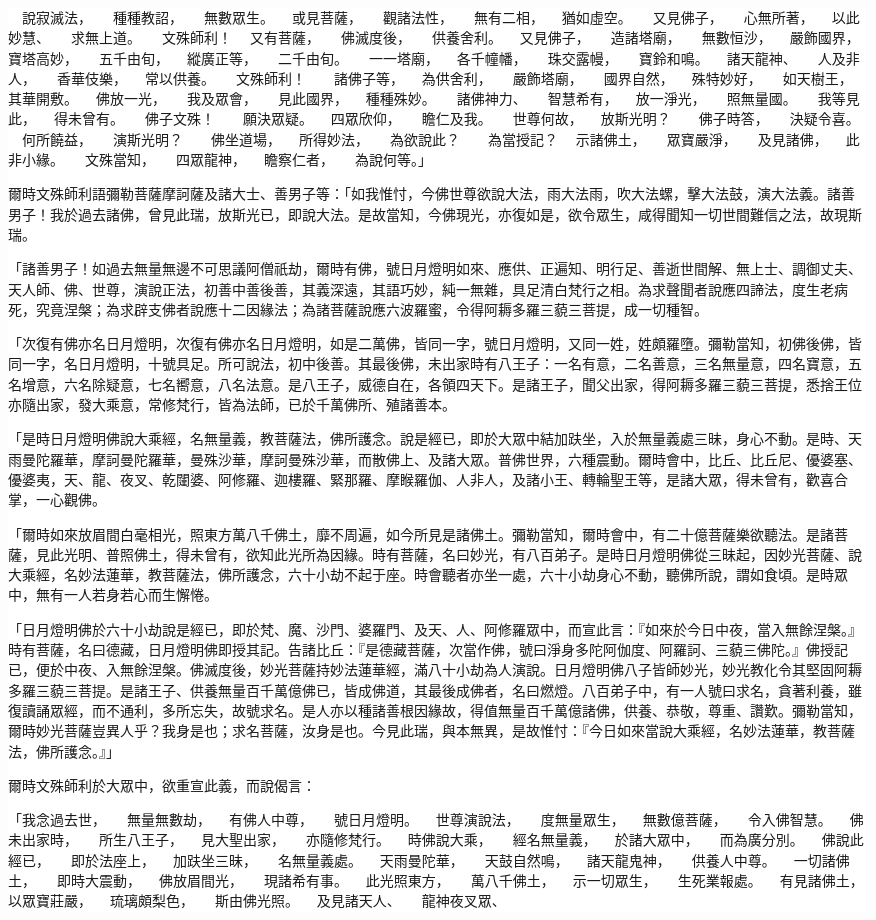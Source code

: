 　說寂滅法，　　種種教詔，　　無數眾生。
　或見菩薩，　　觀諸法性，　　無有二相，
　猶如虛空。　　又見佛子，　　心無所著，
　以此妙慧、　　求無上道。　　文殊師利！
　又有菩薩，　　佛滅度後，　　供養舍利。
　又見佛子，　　造諸塔廟，　　無數恒沙，
　嚴飾國界，　　寶塔高妙，　　五千由旬，
　縱廣正等，　　二千由旬。　　一一塔廟，
　各千幢幡，　　珠交露幔，　　寶鈴和鳴。
　諸天龍神、　　人及非人，　　香華伎樂，
　常以供養。　　文殊師利！　　諸佛子等，
　為供舍利，　　嚴飾塔廟，　　國界自然，
　殊特妙好，　　如天樹王，　　其華開敷。
　佛放一光，　　我及眾會，　　見此國界，
　種種殊妙。　　諸佛神力、　　智慧希有，
　放一淨光，　　照無量國。　　我等見此，
　得未曾有。　　佛子文殊！　　願決眾疑。
　四眾欣仰，　　瞻仁及我。　　世尊何故，
　放斯光明？　　佛子時答，　　決疑令喜。
　何所饒益，　　演斯光明？　　佛坐道場，
　所得妙法，　　為欲說此？　　為當授記？
　示諸佛土，　　眾寶嚴淨，　　及見諸佛，
　此非小緣。　　文殊當知，　　四眾龍神，
　瞻察仁者，　　為說何等。」

爾時文殊師利語彌勒菩薩摩訶薩及諸大士、善男子等：「如我惟忖，今佛世尊欲說大法，雨大法雨，吹大法螺，擊大法鼓，演大法義。諸善男子！我於過去諸佛，曾見此瑞，放斯光已，即說大法。是故當知，今佛現光，亦復如是，欲令眾生，咸得聞知一切世間難信之法，故現斯瑞。

「諸善男子！如過去無量無邊不可思議阿僧祇劫，爾時有佛，號日月燈明如來、應供、正遍知、明行足、善逝世間解、無上士、調御丈夫、天人師、佛、世尊，演說正法，初善中善後善，其義深遠，其語巧妙，純一無雜，具足清白梵行之相。為求聲聞者說應四諦法，度生老病死，究竟涅槃；為求辟支佛者說應十二因緣法；為諸菩薩說應六波羅蜜，令得阿耨多羅三藐三菩提，成一切種智。

「次復有佛亦名日月燈明，次復有佛亦名日月燈明，如是二萬佛，皆同一字，號日月燈明，又同一姓，姓頗羅墮。彌勒當知，初佛後佛，皆同一字，名日月燈明，十號具足。所可說法，初中後善。其最後佛，未出家時有八王子：一名有意，二名善意，三名無量意，四名寶意，五名增意，六名除疑意，七名嚮意，八名法意。是八王子，威德自在，各領四天下。是諸王子，聞父出家，得阿耨多羅三藐三菩提，悉捨王位亦隨出家，發大乘意，常修梵行，皆為法師，已於千萬佛所、殖諸善本。

「是時日月燈明佛說大乘經，名無量義，教菩薩法，佛所護念。說是經已，即於大眾中結加趺坐，入於無量義處三昧，身心不動。是時、天雨曼陀羅華，摩訶曼陀羅華，曼殊沙華，摩訶曼殊沙華，而散佛上、及諸大眾。普佛世界，六種震動。爾時會中，比丘、比丘尼、優婆塞、優婆夷，天、龍、夜叉、乾闥婆、阿修羅、迦樓羅、緊那羅、摩睺羅伽、人非人，及諸小王、轉輪聖王等，是諸大眾，得未曾有，歡喜合掌，一心觀佛。

「爾時如來放眉間白毫相光，照東方萬八千佛土，靡不周遍，如今所見是諸佛土。彌勒當知，爾時會中，有二十億菩薩樂欲聽法。是諸菩薩，見此光明、普照佛土，得未曾有，欲知此光所為因緣。時有菩薩，名曰妙光，有八百弟子。是時日月燈明佛從三昧起，因妙光菩薩、說大乘經，名妙法蓮華，教菩薩法，佛所護念，六十小劫不起于座。時會聽者亦坐一處，六十小劫身心不動，聽佛所說，謂如食頃。是時眾中，無有一人若身若心而生懈惓。

「日月燈明佛於六十小劫說是經已，即於梵、魔、沙門、婆羅門、及天、人、阿修羅眾中，而宣此言：『如來於今日中夜，當入無餘涅槃。』時有菩薩，名曰德藏，日月燈明佛即授其記。告諸比丘：『是德藏菩薩，次當作佛，號曰淨身多陀阿伽度、阿羅訶、三藐三佛陀。』佛授記已，便於中夜、入無餘涅槃。佛滅度後，妙光菩薩持妙法蓮華經，滿八十小劫為人演說。日月燈明佛八子皆師妙光，妙光教化令其堅固阿耨多羅三藐三菩提。是諸王子、供養無量百千萬億佛已，皆成佛道，其最後成佛者，名曰燃燈。八百弟子中，有一人號曰求名，貪著利養，雖復讀誦眾經，而不通利，多所忘失，故號求名。是人亦以種諸善根因緣故，得值無量百千萬億諸佛，供養、恭敬，尊重、讚歎。彌勒當知，爾時妙光菩薩豈異人乎？我身是也；求名菩薩，汝身是也。今見此瑞，與本無異，是故惟忖：『今日如來當說大乘經，名妙法蓮華，教菩薩法，佛所護念。』」

爾時文殊師利於大眾中，欲重宣此義，而說偈言：

「我念過去世，　　無量無數劫，
　有佛人中尊，　　號日月燈明。
　世尊演說法，　　度無量眾生，
　無數億菩薩，　　令入佛智慧。
　佛未出家時，　　所生八王子，
　見大聖出家，　　亦隨修梵行。
　時佛說大乘，　　經名無量義，
　於諸大眾中，　　而為廣分別。
　佛說此經已，　　即於法座上，
　加趺坐三昧，　　名無量義處。
　天雨曼陀華，　　天鼓自然鳴，
　諸天龍鬼神，　　供養人中尊。
　一切諸佛土，　　即時大震動，
　佛放眉間光，　　現諸希有事。
　此光照東方，　　萬八千佛土，
　示一切眾生，　　生死業報處。
　有見諸佛土，　　以眾寶莊嚴，
　琉璃頗梨色，　　斯由佛光照。
　及見諸天人、　　龍神夜叉眾、